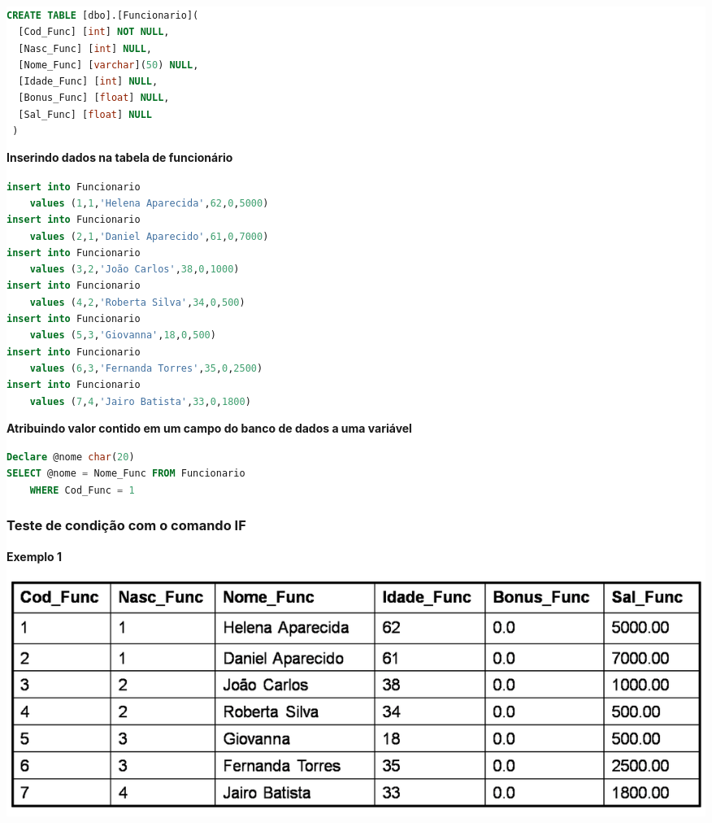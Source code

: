 ```sql
CREATE TABLE [dbo].[Funcionario](
  [Cod_Func] [int] NOT NULL,
  [Nasc_Func] [int] NULL,
  [Nome_Func] [varchar](50) NULL,
  [Idade_Func] [int] NULL,
  [Bonus_Func] [float] NULL,
  [Sal_Func] [float] NULL
 )
```

**Inserindo dados na tabela de funcionário**

```sql
insert into Funcionario
    values (1,1,'Helena Aparecida',62,0,5000)
insert into Funcionario
    values (2,1,'Daniel Aparecido',61,0,7000)
insert into Funcionario
    values (3,2,'João Carlos',38,0,1000)
insert into Funcionario
    values (4,2,'Roberta Silva',34,0,500)
insert into Funcionario
    values (5,3,'Giovanna',18,0,500)
insert into Funcionario
    values (6,3,'Fernanda Torres',35,0,2500)
insert into Funcionario
    values (7,4,'Jairo Batista',33,0,1800)
```

**Atribuindo valor contido em um campo do banco de dados a uma variável**

```sql
Declare @nome char(20)
SELECT @nome = Nome_Func FROM Funcionario 
    WHERE Cod_Func = 1
```

### **Teste de condição com o comando IF**

**Exemplo 1**

![Tabela Funcionario](.gitbook/assets/imagem1%20%281%29.png)
